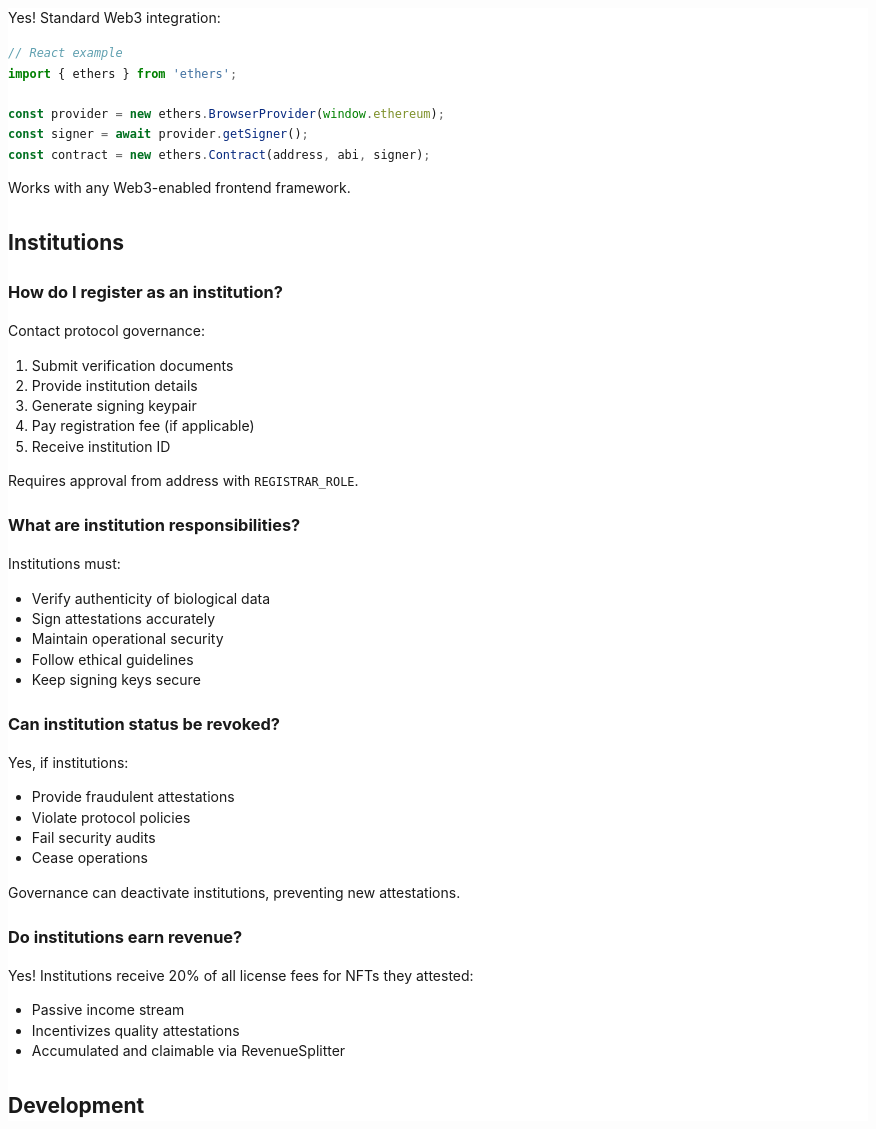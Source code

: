 Yes! Standard Web3 integration:

```javascript
// React example
import { ethers } from 'ethers';

const provider = new ethers.BrowserProvider(window.ethereum);
const signer = await provider.getSigner();
const contract = new ethers.Contract(address, abi, signer);
```

Works with any Web3-enabled frontend framework.

## Institutions

### How do I register as an institution?

Contact protocol governance:
1. Submit verification documents
2. Provide institution details
3. Generate signing keypair
4. Pay registration fee (if applicable)
5. Receive institution ID

Requires approval from address with `REGISTRAR_ROLE`.

### What are institution responsibilities?

Institutions must:
- Verify authenticity of biological data
- Sign attestations accurately
- Maintain operational security
- Follow ethical guidelines
- Keep signing keys secure

### Can institution status be revoked?

Yes, if institutions:
- Provide fraudulent attestations
- Violate protocol policies
- Fail security audits
- Cease operations

Governance can deactivate institutions, preventing new attestations.

### Do institutions earn revenue?

Yes! Institutions receive 20% of all license fees for NFTs they attested:
- Passive income stream
- Incentivizes quality attestations
- Accumulated and claimable via RevenueSplitter

## Development
